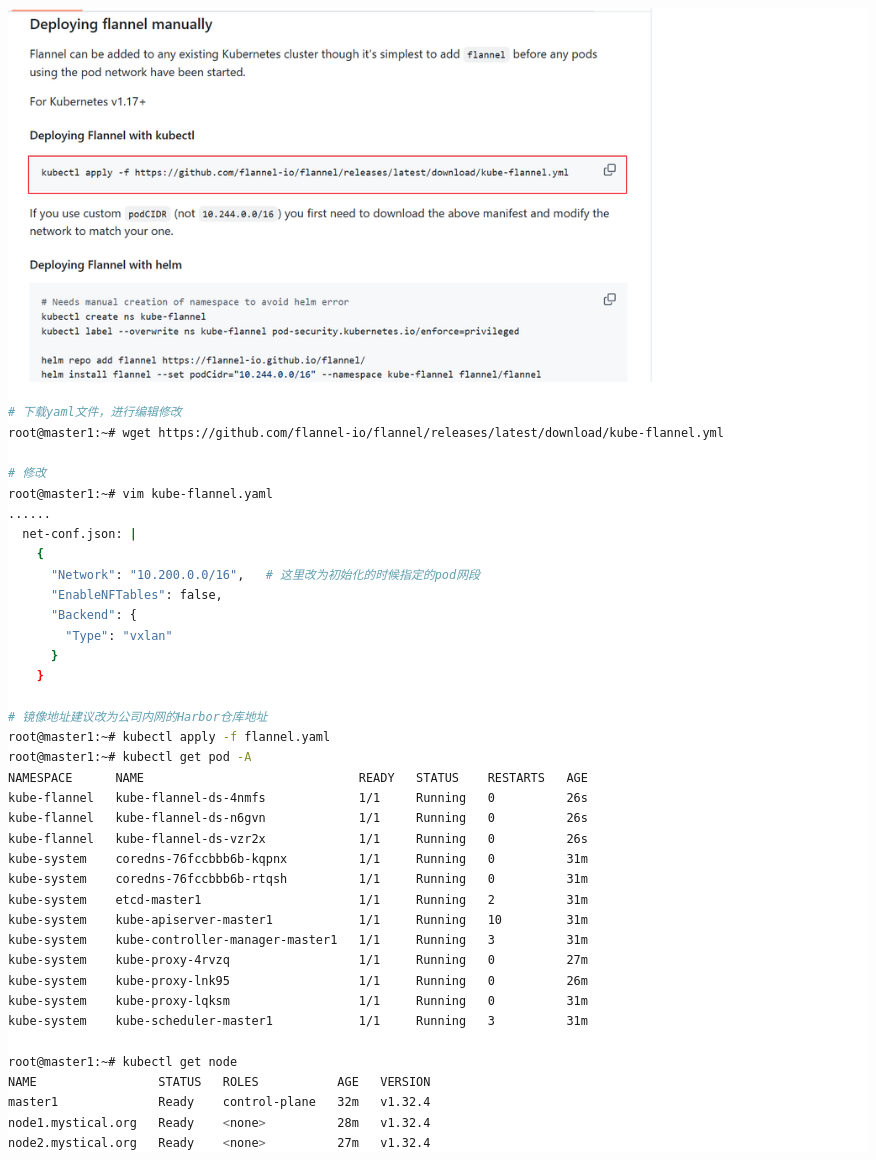 ![image-20250428160503767](../markdown_img/image-20250428160503767.png)



```bash
# 下载yaml文件，进行编辑修改
root@master1:~# wget https://github.com/flannel-io/flannel/releases/latest/download/kube-flannel.yml

# 修改
root@master1:~# vim kube-flannel.yaml
......
  net-conf.json: |
    {
      "Network": "10.200.0.0/16",   # 这里改为初始化的时候指定的pod网段
      "EnableNFTables": false,
      "Backend": {
        "Type": "vxlan"
      }
    }
    
# 镜像地址建议改为公司内网的Harbor仓库地址
root@master1:~# kubectl apply -f flannel.yaml
root@master1:~# kubectl get pod -A
NAMESPACE      NAME                              READY   STATUS    RESTARTS   AGE
kube-flannel   kube-flannel-ds-4nmfs             1/1     Running   0          26s
kube-flannel   kube-flannel-ds-n6gvn             1/1     Running   0          26s
kube-flannel   kube-flannel-ds-vzr2x             1/1     Running   0          26s
kube-system    coredns-76fccbbb6b-kqpnx          1/1     Running   0          31m
kube-system    coredns-76fccbbb6b-rtqsh          1/1     Running   0          31m
kube-system    etcd-master1                      1/1     Running   2          31m
kube-system    kube-apiserver-master1            1/1     Running   10         31m
kube-system    kube-controller-manager-master1   1/1     Running   3          31m
kube-system    kube-proxy-4rvzq                  1/1     Running   0          27m
kube-system    kube-proxy-lnk95                  1/1     Running   0          26m
kube-system    kube-proxy-lqksm                  1/1     Running   0          31m
kube-system    kube-scheduler-master1            1/1     Running   3          31m

root@master1:~# kubectl get node
NAME                 STATUS   ROLES           AGE   VERSION
master1              Ready    control-plane   32m   v1.32.4
node1.mystical.org   Ready    <none>          28m   v1.32.4
node2.mystical.org   Ready    <none>          27m   v1.32.4
```
